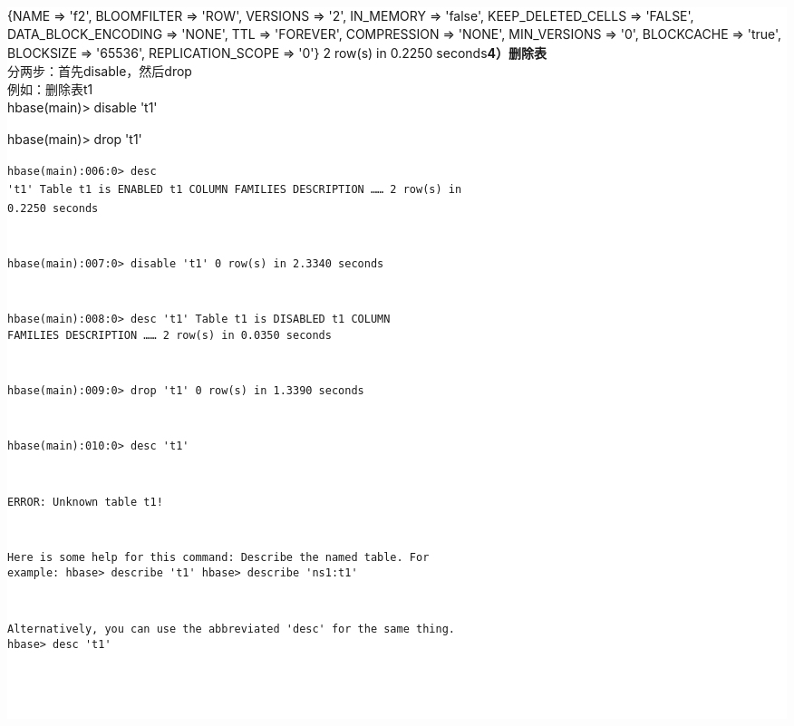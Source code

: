 {NAME =&gt; 'f2', BLOOMFILTER =&gt; 'ROW', VERSIONS =&gt; '2', IN_MEMORY =&gt; 'false', KEEP_DELETED_CELLS =&gt; 'FALSE', DATA_BLOCK_ENCODING =&gt; 'NONE', TTL =&gt; 'FOREVER', COMPRESSION =&gt; 'NONE', MIN_VERSIONS =&gt; '0', BLOCKCACHE =&gt; 'true', BLOCKSIZE =&gt; '65536', REPLICATION_SCOPE =&gt; '0'}
2 row(s) in 0.2250 seconds</code></pre><strong>4）删除表<br></strong>分两步：首先disable，然后drop<br>例如：删除表t1<br>hbase(main)&gt; disable 't1'<br><p>hbase(main)&gt; drop 't1'</p><pre><code class="language-plain">hbase(main):006:0&gt; desc 't1'
Table t1 is ENABLED
t1
COLUMN FAMILIES DESCRIPTION
……
2 row(s) in 0.2250 seconds

hbase(main):007:0&gt; disable 't1'
0 row(s) in 2.3340 seconds

hbase(main):008:0&gt; desc 't1'
Table t1 is DISABLED
t1
COLUMN FAMILIES DESCRIPTION
……
2 row(s) in 0.0350 seconds

hbase(main):009:0&gt; drop 't1'
0 row(s) in 1.3390 seconds

hbase(main):010:0&gt; desc 't1'

ERROR: Unknown table t1!

Here is some help for this command:
Describe the named table. For example:
  hbase&gt; describe 't1'
  hbase&gt; describe 'ns1:t1'

Alternatively, you can use the abbreviated 'desc' for the same thing.
  hbase&gt; desc 't1'